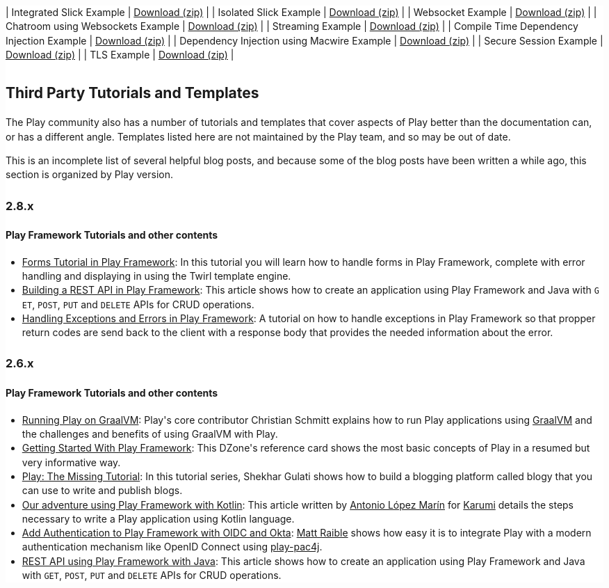 | Integrated Slick Example                   | [Download (zip)](https://github.com/playframework/play-samples/releases/download/v2.9.x/play-scala-slick-sbt-example.zip)          |
| Isolated Slick Example                     | [Download (zip)](https://github.com/playframework/play-samples/releases/download/v2.9.x/play-scala-isolated-slick-sbt-example.zip) |
| Websocket Example                          | [Download (zip)](https://github.com/playframework/play-samples/releases/download/v2.9.x/play-scala-websocket-sbt-example.zip)      |
| Chatroom using Websockets Example          | [Download (zip)](https://github.com/playframework/play-samples/releases/download/v2.9.x/play-scala-chatroom-sbt-example.zip)       |
| Streaming Example                          | [Download (zip)](https://github.com/playframework/play-samples/releases/download/v2.9.x/play-scala-streaming-sbt-example.zip)      |
| Compile Time Dependency Injection Example  | [Download (zip)](https://github.com/playframework/play-samples/releases/download/v2.9.x/play-scala-compile-di-sbt-example.zip)     |
| Dependency Injection using Macwire Example | [Download (zip)](https://github.com/playframework/play-samples/releases/download/v2.9.x/play-scala-macwire-di-sbt-example.zip)     |
| Secure Session Example                     | [Download (zip)](https://github.com/playframework/play-samples/releases/download/v2.9.x/play-scala-secure-session-sbt-example.zip) |
| TLS Example                                | [Download (zip)](https://github.com/playframework/play-samples/releases/download/v2.9.x/play-scala-tls-sbt-example.zip)            |

## Third Party Tutorials and Templates

The Play community also has a number of tutorials and templates that cover aspects of Play better than the documentation can, or has a different angle.  Templates listed here are not maintained by the Play team, and so may be out of date.

This is an incomplete list of several helpful blog posts, and because some of the blog posts have been written a while ago, this section is organized by Play version.

### 2.8.x

#### Play Framework Tutorials and other contents

* [Forms Tutorial in Play Framework](https://petrepopescu.tech/2021/01/building-a-form-in-play-framework/): In this tutorial you will learn how to handle forms in Play Framework, complete with error handling and displaying in using the Twirl template engine.
* [Building a REST API in Play Framework](https://petrepopescu.tech/2021/02/building-a-rest-api-in-play-framework/): This article shows how to create an application using Play Framework and Java with `GET`, `POST`, `PUT` and `DELETE` APIs for CRUD operations.
* [Handling Exceptions and Errors in Play Framework](https://petrepopescu.tech/2021/03/handling-exceptions-and-errors-in-play-framework/): A tutorial on how to handle exceptions in Play Framework so that propper return codes are send back to the client with a response body that provides the needed information about the error.

### 2.6.x

#### Play Framework Tutorials and other contents

* [Running Play on GraalVM](https://blog.playframework.com/play-on-graal/): Play's core contributor Christian Schmitt explains how to run Play applications using [GraalVM](https://www.graalvm.org/) and the challenges and benefits of using GraalVM with Play.
* [Getting Started With Play Framework](https://dzone.com/refcardz/getting-started-play-framework): This DZone's reference card shows the most basic concepts of Play in a resumed but very informative way.
* [Play: The Missing Tutorial](https://github.com/shekhargulati/play-the-missing-tutorial/blob/master/01-hello-world.md): In this tutorial series, Shekhar Gulati
 shows how to build a blogging platform called blogy that you can use to write and publish blogs.
* [Our adventure using Play Framework with Kotlin](https://blog.karumi.com/our-adventure-using-play-framework-in-kotlin/): This article written by [Antonio López Marín](http://tonilopezmr.github.io/) for [Karumi](https://www.karumi.com/) details the steps necessary to write a Play application using Kotlin language.
* [Add Authentication to Play Framework with OIDC and Okta](https://developer.okta.com/blog/2017/10/31/add-authentication-to-play-framework-with-oidc): [Matt Raible](https://twitter.com/mraible) shows how easy it is to integrate Play with a modern authentication mechanism like OpenID Connect using [play-pac4j](https://github.com/pac4j/play-pac4j).
* [REST API using Play Framework with Java](http://softwaredevelopercentral.blogspot.com/2017/10/rest-api-using-play-framework-with-java.html): This article shows how to create an application using Play Framework and Java with `GET`, `POST`, `PUT` and `DELETE` APIs for CRUD operations.